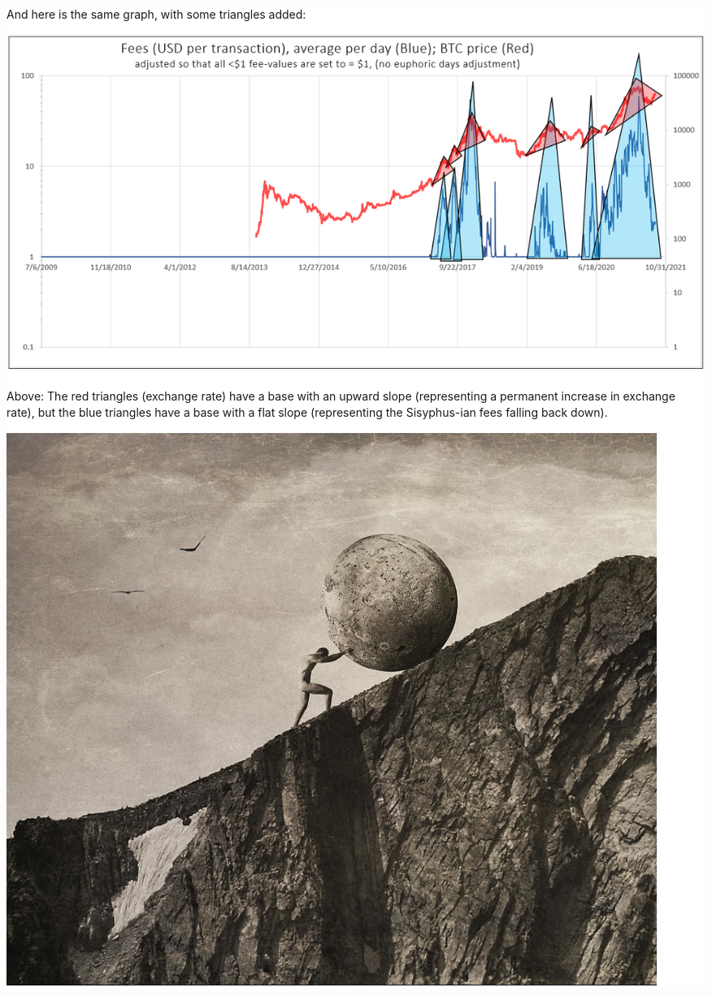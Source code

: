 And here is the same graph, with some triangles added:

![images](/images/fees-above-1-triangles.png)

Above: The red triangles (exchange rate) have a base with an upward slope (representing a permanent increase in exchange rate), but the blue triangles have a base with a flat slope (representing the Sisyphus-ian fees falling back down).

![sisyphus](/images/sisyphus-hummel.png)
